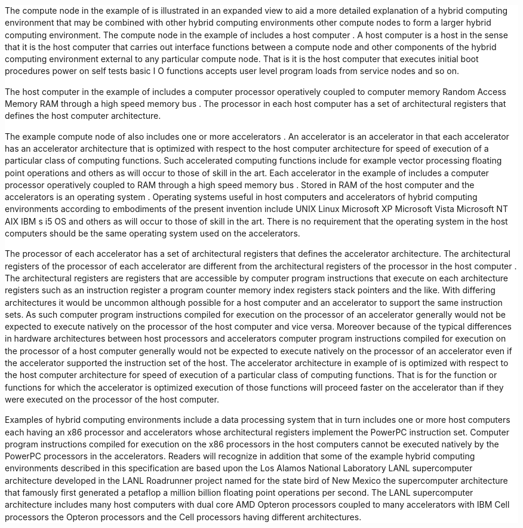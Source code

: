 The compute node in the example of is illustrated in an expanded view to aid a more detailed explanation of a hybrid computing environment that may be combined with other hybrid computing environments other compute nodes to form a larger hybrid computing environment. The compute node in the example of includes a host computer . A host computer is a host in the sense that it is the host computer that carries out interface functions between a compute node and other components of the hybrid computing environment external to any particular compute node. That is it is the host computer that executes initial boot procedures power on self tests basic I O functions accepts user level program loads from service nodes and so on.

The host computer in the example of includes a computer processor operatively coupled to computer memory Random Access Memory RAM through a high speed memory bus . The processor in each host computer has a set of architectural registers that defines the host computer architecture.

The example compute node of also includes one or more accelerators . An accelerator is an accelerator in that each accelerator has an accelerator architecture that is optimized with respect to the host computer architecture for speed of execution of a particular class of computing functions. Such accelerated computing functions include for example vector processing floating point operations and others as will occur to those of skill in the art. Each accelerator in the example of includes a computer processor operatively coupled to RAM through a high speed memory bus . Stored in RAM of the host computer and the accelerators is an operating system . Operating systems useful in host computers and accelerators of hybrid computing environments according to embodiments of the present invention include UNIX Linux Microsoft XP Microsoft Vista Microsoft NT AIX IBM s i5 OS and others as will occur to those of skill in the art. There is no requirement that the operating system in the host computers should be the same operating system used on the accelerators.

The processor of each accelerator has a set of architectural registers that defines the accelerator architecture. The architectural registers of the processor of each accelerator are different from the architectural registers of the processor in the host computer . The architectural registers are registers that are accessible by computer program instructions that execute on each architecture registers such as an instruction register a program counter memory index registers stack pointers and the like. With differing architectures it would be uncommon although possible for a host computer and an accelerator to support the same instruction sets. As such computer program instructions compiled for execution on the processor of an accelerator generally would not be expected to execute natively on the processor of the host computer and vice versa. Moreover because of the typical differences in hardware architectures between host processors and accelerators computer program instructions compiled for execution on the processor of a host computer generally would not be expected to execute natively on the processor of an accelerator even if the accelerator supported the instruction set of the host. The accelerator architecture in example of is optimized with respect to the host computer architecture for speed of execution of a particular class of computing functions. That is for the function or functions for which the accelerator is optimized execution of those functions will proceed faster on the accelerator than if they were executed on the processor of the host computer.

Examples of hybrid computing environments include a data processing system that in turn includes one or more host computers each having an x86 processor and accelerators whose architectural registers implement the PowerPC instruction set. Computer program instructions compiled for execution on the x86 processors in the host computers cannot be executed natively by the PowerPC processors in the accelerators. Readers will recognize in addition that some of the example hybrid computing environments described in this specification are based upon the Los Alamos National Laboratory LANL supercomputer architecture developed in the LANL Roadrunner project named for the state bird of New Mexico the supercomputer architecture that famously first generated a petaflop a million billion floating point operations per second. The LANL supercomputer architecture includes many host computers with dual core AMD Opteron processors coupled to many accelerators with IBM Cell processors the Opteron processors and the Cell processors having different architectures.
